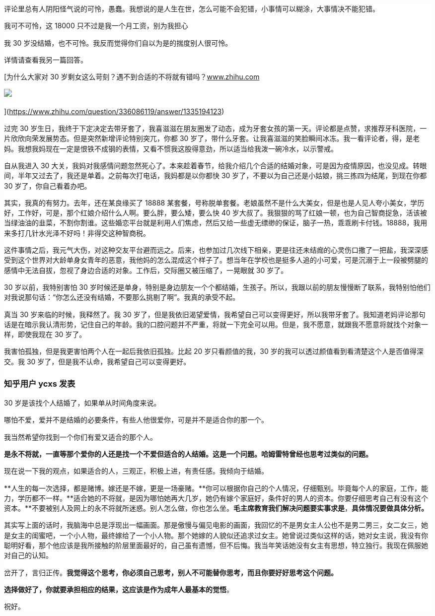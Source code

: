 评论里总有人阴阳怪气说的可怜，愚蠢。我想说的是人生在世，怎么可能不会犯错，小事情可以糊涂，大事情决不能犯错。

我可不可怜，这 18000 只不过是我一个月工资，别为我担心

我 30 岁没结婚，也不可怜。我反而觉得你们自以为是的揣度别人很可怜。

详情请查看我另一篇回答。

[为什么大家对 30 岁剩女这么苛刻？遇不到合适的不将就有错吗？​www.zhihu.com

![](https://images.weserv.nl/?url=https%3A//zhstatic.zhihu.com/assets/zhihu/editor/zhihu-card-default.svg)

](https://www.zhihu.com/question/336086119/answer/1335194123)

过完 30 岁生日，我终于下定决定去带牙套了，我喜滋滋在朋友圈发了动态，成为牙套女孩的第一天。评论都是点赞，求推荐牙科医院，一片欣欣向荣发展势态。但是突然新增评论特别突兀，你都 30 岁了，带什么牙套。让我喜滋滋的笑脸瞬间冰冻。我一看评论者，得，是老妈。我想我妈现在一定是恨铁不成钢的表情，又看不惯我这股得意劲，所以适当给我泼一碗冷水，以示警戒。

自从我进入 30 大关，我妈对我感情问题忽然死心了。本来趁着春节，给我介绍几个合适的结婚对象，可是因为疫情原因，也没见成。转眼间，半年又过去了，我还是单着。之前每次打电话，我妈都是以你都快 30 岁了，不要以为自己还是小姑娘，挑三拣四为结尾，到现在你都 30 岁了，你自己看着办吧。

其实，我真的有努力。去年，还在某良缘买了 18888 某套餐，号称脱单套餐。老娘虽然不是什么大美女，但是也是人见人夸小美女，学历好，工作好，可是，那个红娘介绍什么人啊。要么胖，要么矮，要么快 40 岁大叔了。我狠狠的骂了红娘一顿，也为自己智商捉急，活该被当绿油油的韭菜，不割你割谁。这些婚恋平台就是利用人们焦虑，然后又给一些虚无缥缈的保证，脑子一热，乖乖刷卡付钱。18888，我用来多打几针水光泽不好吗！非得交这种智商税。

这件事情之后，我元气大伤，对这种交友平台避而远之。后来，也参加过几次线下相亲，更是往还未结痂的心灵伤口撒了一把盐，我深深感受到这个世界对大龄单身女青年的恶意，我他妈的怎么混成这个样子了。想当年在学校也是挺多人追的小可爱，可是沉溺于上一段被劈腿的感情中无法自拔，忽视了身边合适的对象。工作后，交际圈又被压缩了，一晃眼就 30 岁了。

30 岁以前，我特别害怕 30 岁时候还是单身，特别是身边朋友一个个都结婚，生孩子。所以，我跟以前的朋友慢慢断了联系，我特别怕他们对我说那句话：“你怎么还没有结婚，不要那么挑剔了啊”。我真的承受不起。

真当 30 岁来临的时候，我释然了。我 30 岁了，但是我依旧渴望爱情，我希望自己可以变得更好，所以我带牙套了。我知道老妈评论那句话是在暗示我认清形势，记住自己的年龄。我的口腔问题并不严重，将就一下完全可以用。但是，我不愿意，就跟我不愿意将就找个对象一样，即使我现在 30 岁了。

我害怕孤独，但是我更害怕两个人在一起后我依旧孤独。比起 20 岁只看颜值的我，30 岁的我可以透过颜值看到看清楚这个人是否值得深交。我 30 岁了，但是我不认命，我希望自己可以变得更好。
    
    
    
    
### 知乎用户 ycxs 发表
    
30 岁是该找个人结婚了，如果单从时间角度来说。

哪怕不爱，爱并不是结婚的必要条件，有些人他很爱你，可是并不是适合你的那一个。

我当然希望你找到一个你们有爱又适合的那个人。

**是永不将就，一直等那个爱你的人还是找一个不爱但适合的人结婚。这是一个问题。哈姆雷特曾经也思考过类似的问题。**

现在说一下我的观点，如果适合的人，三观正，积极上进，有责任感。我倾向于结婚。

**人生的每一次选择，都是赌博。嫁还是不嫁，更是一场豪赌。**你可以根据你自己的个人情况，仔细甄别。毕竟每个人的家庭，工作，能力，学历都不一样。**适合她的不将就，是因为哪怕她再大几岁，她仍有嫁个家庭好，条件好的男人的资本。你要仔细思考自己有没有这个资本。**不要被别人及网上的永不将就所迷惑。别人怎么做，你也怎么坐。**毛主席教育我们解决问题要实事求是**，**具体情况要做具体分析。**

其实写上面的话时，我脑海中总是浮现出一幅画面。那是傲慢与偏见电影的画面，我回忆的不是男女主人公也不是男二男三，女二女三，她是女主的闺蜜吧，一个小人物，最终嫁给了一个小人物。那个她嫁的人貌似还追求过女主。她曾说过类似这样的话，她对女主说，我没有你聪明好看，那个他应该是我所接触的阶层里面最好的，自己虽有遗憾，但不后悔。我当年笑话她没有女主有思想，特立独行。我现在佩服她对自己的认知。

岔开了，言归正传。**我觉得这个思考，你必须自己思考，别人不可能替你思考，而且你要好好思考这个问题。**

**选择做好了，你就要承担相应的结果，这应该是作为成年人最基本的觉悟**。

祝好。
    